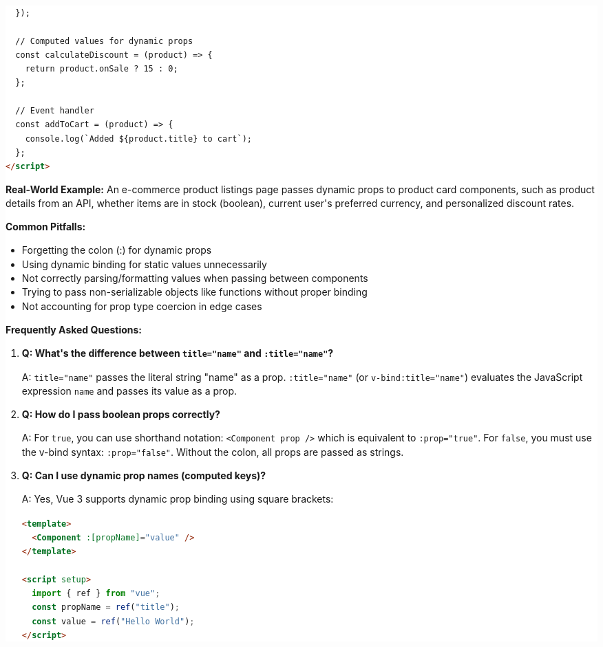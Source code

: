 ```html
  });

  // Computed values for dynamic props
  const calculateDiscount = (product) => {
    return product.onSale ? 15 : 0;
  };

  // Event handler
  const addToCart = (product) => {
    console.log(`Added ${product.title} to cart`);
  };
</script>
```

**Real-World Example:**
An e-commerce product listings page passes dynamic props to product card components, such as product details from an API, whether items are in stock (boolean), current user's preferred currency, and personalized discount rates.

**Common Pitfalls:**

- Forgetting the colon (:) for dynamic props
- Using dynamic binding for static values unnecessarily
- Not correctly parsing/formatting values when passing between components
- Trying to pass non-serializable objects like functions without proper binding
- Not accounting for prop type coercion in edge cases

**Frequently Asked Questions:**

1. **Q: What's the difference between `title="name"` and `:title="name"`?**

   A: `title="name"` passes the literal string "name" as a prop. `:title="name"` (or `v-bind:title="name"`) evaluates the JavaScript expression `name` and passes its value as a prop.

2. **Q: How do I pass boolean props correctly?**

   A: For `true`, you can use shorthand notation: `<Component prop />` which is equivalent to `:prop="true"`. For `false`, you must use the v-bind syntax: `:prop="false"`. Without the colon, all props are passed as strings.

3. **Q: Can I use dynamic prop names (computed keys)?**

   A: Yes, Vue 3 supports dynamic prop binding using square brackets:

   ```html
   <template>
     <Component :[propName]="value" />
   </template>

   <script setup>
     import { ref } from "vue";
     const propName = ref("title");
     const value = ref("Hello World");
   </script>
   ```
